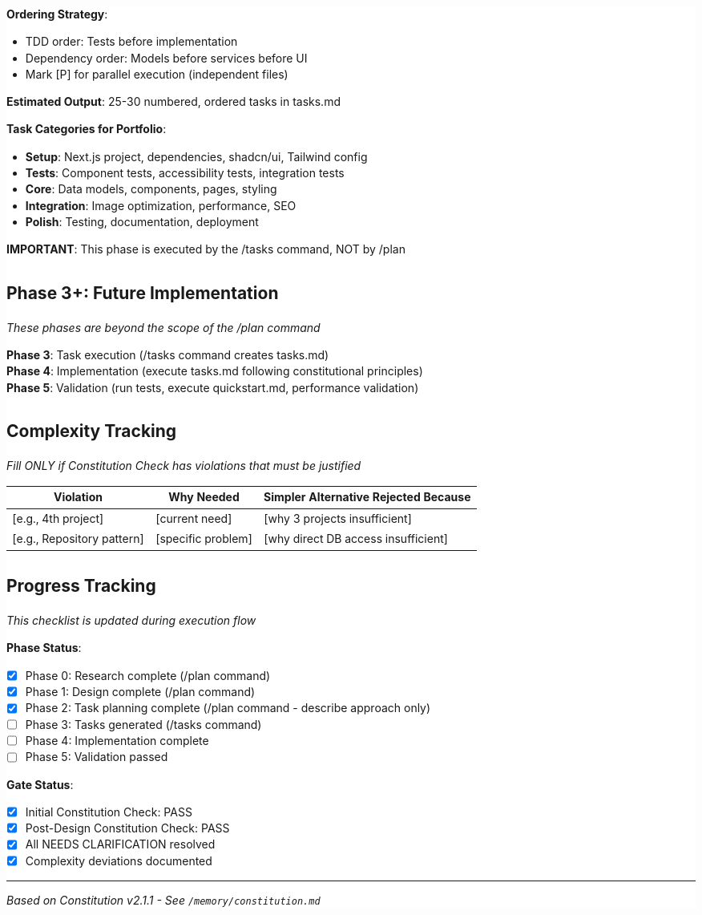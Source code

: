 **Ordering Strategy**:
- TDD order: Tests before implementation 
- Dependency order: Models before services before UI
- Mark [P] for parallel execution (independent files)

**Estimated Output**: 25-30 numbered, ordered tasks in tasks.md

**Task Categories for Portfolio**:
- **Setup**: Next.js project, dependencies, shadcn/ui, Tailwind config
- **Tests**: Component tests, accessibility tests, integration tests
- **Core**: Data models, components, pages, styling
- **Integration**: Image optimization, performance, SEO
- **Polish**: Testing, documentation, deployment

**IMPORTANT**: This phase is executed by the /tasks command, NOT by /plan

## Phase 3+: Future Implementation
*These phases are beyond the scope of the /plan command*

**Phase 3**: Task execution (/tasks command creates tasks.md)  
**Phase 4**: Implementation (execute tasks.md following constitutional principles)  
**Phase 5**: Validation (run tests, execute quickstart.md, performance validation)

## Complexity Tracking
*Fill ONLY if Constitution Check has violations that must be justified*

| Violation | Why Needed | Simpler Alternative Rejected Because |
|-----------|------------|-------------------------------------|
| [e.g., 4th project] | [current need] | [why 3 projects insufficient] |
| [e.g., Repository pattern] | [specific problem] | [why direct DB access insufficient] |


## Progress Tracking
*This checklist is updated during execution flow*

**Phase Status**:
- [x] Phase 0: Research complete (/plan command)
- [x] Phase 1: Design complete (/plan command)
- [x] Phase 2: Task planning complete (/plan command - describe approach only)
- [ ] Phase 3: Tasks generated (/tasks command)
- [ ] Phase 4: Implementation complete
- [ ] Phase 5: Validation passed

**Gate Status**:
- [x] Initial Constitution Check: PASS
- [x] Post-Design Constitution Check: PASS
- [x] All NEEDS CLARIFICATION resolved
- [x] Complexity deviations documented

---
*Based on Constitution v2.1.1 - See `/memory/constitution.md`*
